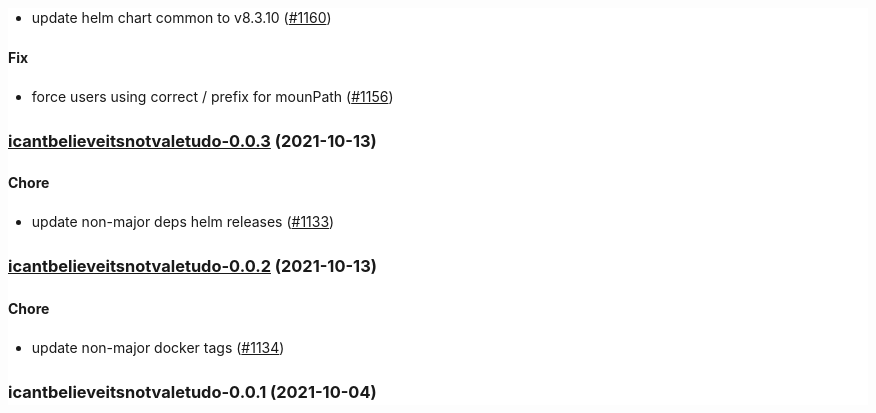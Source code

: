 * update helm chart common to v8.3.10 ([#1160](https://github.com/truecharts/apps/issues/1160))

#### Fix

* force users using correct / prefix for mounPath ([#1156](https://github.com/truecharts/apps/issues/1156))



<a name="icantbelieveitsnotvaletudo-0.0.3"></a>
### [icantbelieveitsnotvaletudo-0.0.3](https://github.com/truecharts/apps/compare/icantbelieveitsnotvaletudo-0.0.2...icantbelieveitsnotvaletudo-0.0.3) (2021-10-13)

#### Chore

* update non-major deps helm releases ([#1133](https://github.com/truecharts/apps/issues/1133))



<a name="icantbelieveitsnotvaletudo-0.0.2"></a>
### [icantbelieveitsnotvaletudo-0.0.2](https://github.com/truecharts/apps/compare/icantbelieveitsnotvaletudo-0.0.1...icantbelieveitsnotvaletudo-0.0.2) (2021-10-13)

#### Chore

* update non-major docker tags ([#1134](https://github.com/truecharts/apps/issues/1134))



<a name="icantbelieveitsnotvaletudo-0.0.1"></a>
### icantbelieveitsnotvaletudo-0.0.1 (2021-10-04)
